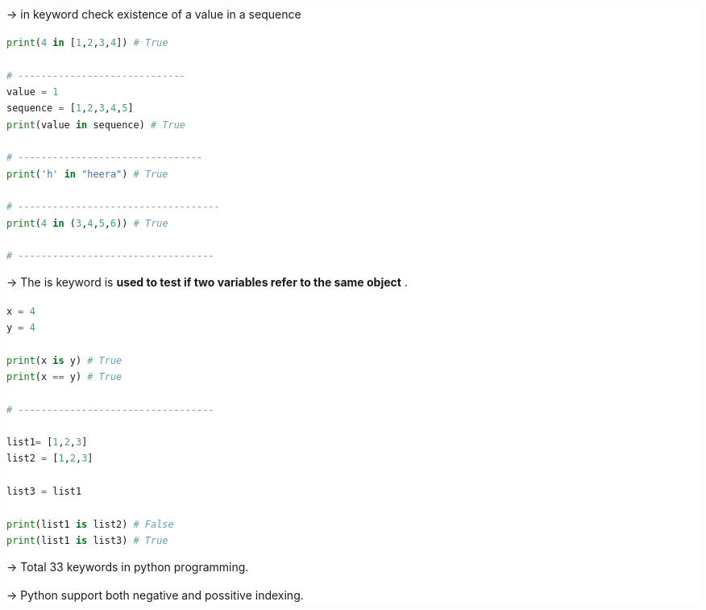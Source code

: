 → in keyword check existence of a value in a sequence

```python
print(4 in [1,2,3,4]) # True

# -----------------------------
value = 1
sequence = [1,2,3,4,5]
print(value in sequence) # True

# --------------------------------
print('h' in "heera") # True

# -----------------------------------
print(4 in (3,4,5,6)) # True

# ----------------------------------

```

→ The is keyword is **used to test if two variables refer to the same object**
.

```python
x = 4
y = 4

print(x is y) # True
print(x == y) # True

# ----------------------------------

list1= [1,2,3]
list2 = [1,2,3]

list3 = list1

print(list1 is list2) # False
print(list1 is list3) # True
```

→ Total 33 keywords in python programming.

→ Python support both negative and possitive indexing.
